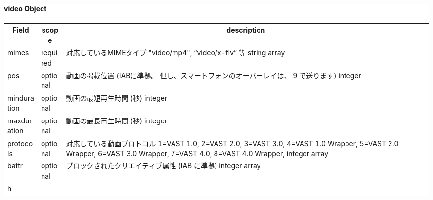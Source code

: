
#### video Object

<table>
  <tr>
    <th>Field</th>
    <th>scope</th>
    <th>description</th>
  </tr>
  <tr>
    <td>mimes</td>
    <td>required</td>
    <td>
      対応しているMIMEタイプ
      "video/mp4", “video/x-flv” 等
      string array
    </td>
  </tr>
  <tr>
    <td>pos</td>
    <td>optional</td>
    <td>
      動画の掲載位置 (IABに準拠。 但し、スマートフォンのオーバーレイは、 9 で送ります) integer
    </td>
  </tr>
  <tr>
    <td>minduration</td>
    <td>optional</td>
    <td>
      動画の最短再生時間 (秒) integer
    </td>
  </tr>
  <tr>
    <td>maxduration</td>
    <td>optional</td>
    <td>
      動画の最長再生時間 (秒) integer
    </td>
  </tr>
  <tr>
    <td>protocols</td>
    <td>optional</td>
    <td>
      対応している動画プロトコル
      1=VAST 1.0,
      2=VAST 2.0,
      3=VAST 3.0,
      4=VAST 1.0 Wrapper,
      5=VAST 2.0 Wrapper,
      6=VAST 3.0 Wrapper,
      7=VAST 4.0,
      8=VAST 4.0 Wrapper,
      integer array
    </td>
  </tr>
  <tr>
    <td>battr</td>
    <td>optional</td>
    <td>
      ブロックされたクリエイティブ属性 (IAB に準拠) integer array
    </td>
  </tr>
  <tr>
    <td>h</td>